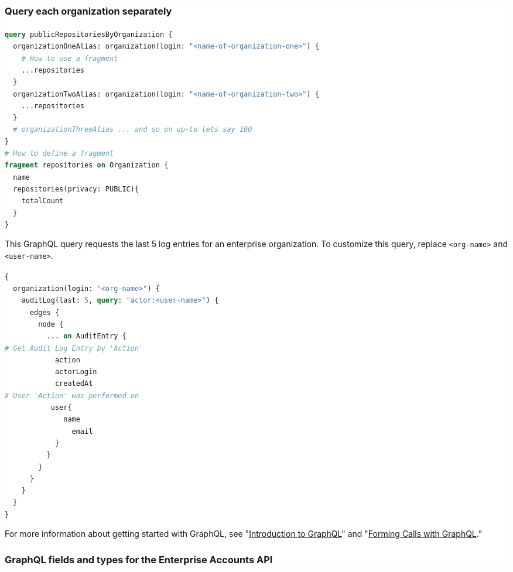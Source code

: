 ### Query each organization separately

```graphql
query publicRepositoriesByOrganization {
  organizationOneAlias: organization(login: "<name-of-organization-one>") {
    # How to use a fragment
    ...repositories
  }
  organizationTwoAlias: organization(login: "<name-of-organization-two>") {
    ...repositories
  }
  # organizationThreeAlias ... and so on up-to lets say 100
}
# How to define a fragment
fragment repositories on Organization {
  name
  repositories(privacy: PUBLIC){
    totalCount
  }
}
```

This GraphQL query requests the last 5 log entries for an enterprise organization. To customize this query, replace `<org-name>` and `<user-name>`.

```graphql
{
  organization(login: "<org-name>") {
    auditLog(last: 5, query: "actor:<user-name>") {
      edges {
        node {
          ... on AuditEntry {
# Get Audit Log Entry by 'Action'
            action
            actorLogin
            createdAt
# User 'Action' was performed on
           user{
              name
                email
            }
          }
        }
      }
    }
  }
}
```

For more information about getting started with GraphQL, see "[Introduction to GraphQL](/v4/guides/intro-to-graphql/)" and "[Forming Calls with GraphQL](/v4/guides/forming-calls/)."

### GraphQL fields and types for the Enterprise Accounts API
